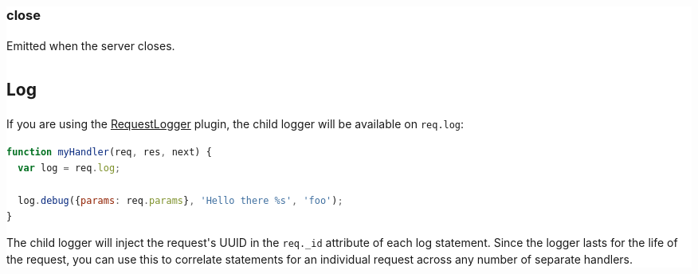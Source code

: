 ### close

Emitted when the server closes.


## Log

If you are using the [RequestLogger][39] plugin, the child logger
will be available on `req.log`:

```js
function myHandler(req, res, next) {
  var log = req.log;

  log.debug({params: req.params}, 'Hello there %s', 'foo');
}
```

The child logger will inject the request's UUID in the `req._id` attribute of
each log statement. Since the logger lasts for the life of the request, you can
use this to correlate statements for an individual request across any number of
separate handlers.


[1]: #request

[2]: #accepts

[3]: #acceptsencoding

[4]: #contentlength

[5]: #getcontenttype

[6]: #date

[7]: #href

[8]: #id

[9]: #getpath

[10]: #getquery

[11]: #time

[12]: #version

[13]: #header

[14]: #trailer

[15]: #is

[16]: #ischunked

[17]: #iskeepalive

[18]: #issecure

[19]: #isupgraderequest

[20]: #isupload

[21]: #tostring

[22]: #useragent

[23]: #starthandlertimer

[24]: #endhandlertimer

[25]: #connectionstate

[26]: #getroute

[27]: #events

[28]: #log

[29]: https://nodejs.org/api/http.html

[30]: https://developer.mozilla.org/docs/Web/JavaScript/Reference/Global_Objects/String

[31]: https://developer.mozilla.org/docs/Web/JavaScript/Reference/Global_Objects/Array

[32]: https://developer.mozilla.org/docs/Web/JavaScript/Reference/Global_Objects/Boolean

[33]: https://developer.mozilla.org/docs/Web/JavaScript/Reference/Global_Objects/Number

[34]: https://developer.mozilla.org/docs/Web/JavaScript/Reference/Global_Objects/Date

[35]: https://developer.mozilla.org/docs/Web/JavaScript/Reference/Global_Objects/undefined

[36]: https://developer.mozilla.org/docs/Web/JavaScript/Reference/Global_Objects/Object

[37]: http://nodejs.org/docs/latest/api/http.html#http_class_http_server

[38]: https://nodejs.org/api/domain.html

[39]: #bundled-plugins
